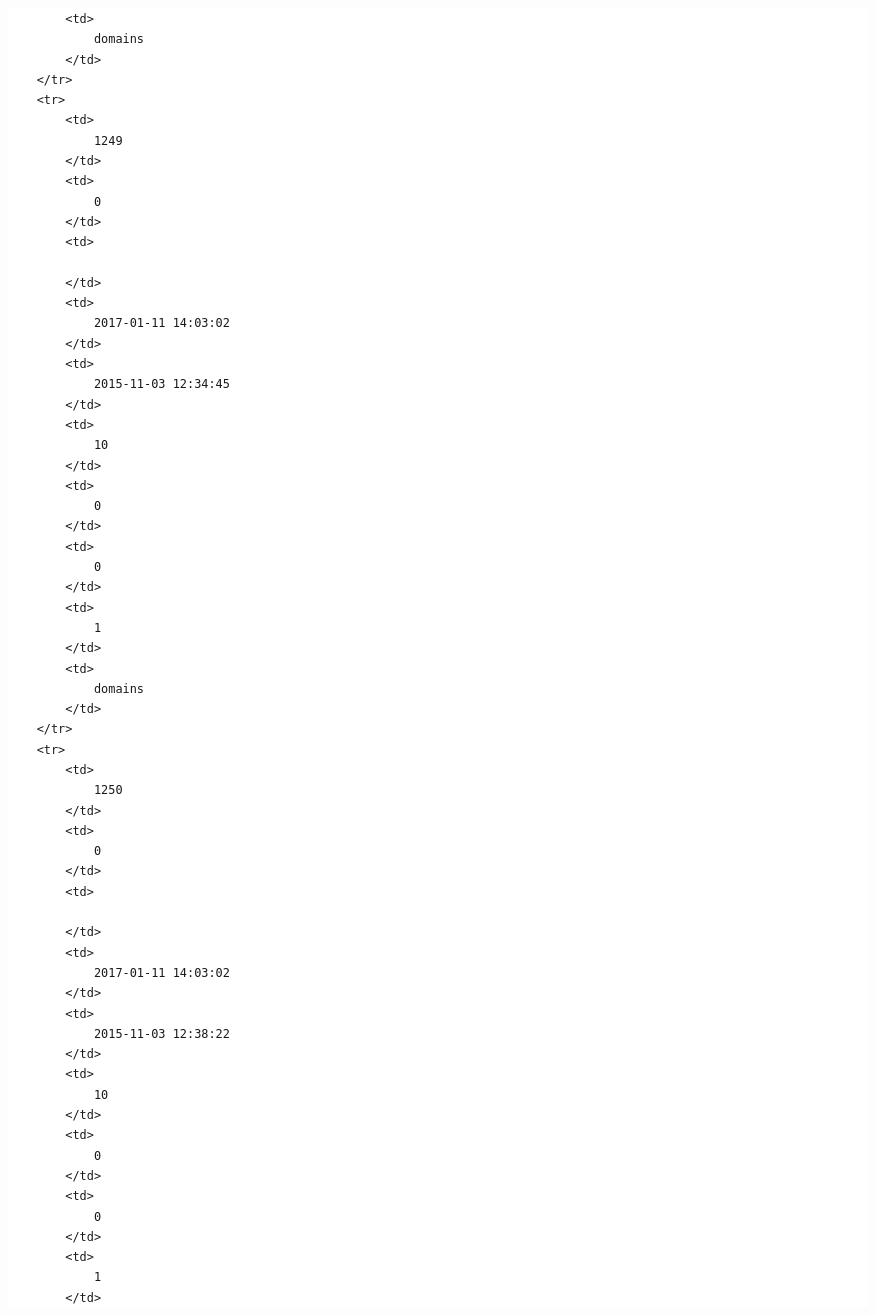 			<td>
				domains
			</td>
		</tr>
		<tr>
			<td>
				1249
			</td>
			<td>
				0
			</td>
			<td>
				
			</td>
			<td>
				2017-01-11 14:03:02
			</td>
			<td>
				2015-11-03 12:34:45
			</td>
			<td>
				10
			</td>
			<td>
				0
			</td>
			<td>
				0
			</td>
			<td>
				1
			</td>
			<td>
				domains
			</td>
		</tr>
		<tr>
			<td>
				1250
			</td>
			<td>
				0
			</td>
			<td>
				
			</td>
			<td>
				2017-01-11 14:03:02
			</td>
			<td>
				2015-11-03 12:38:22
			</td>
			<td>
				10
			</td>
			<td>
				0
			</td>
			<td>
				0
			</td>
			<td>
				1
			</td>